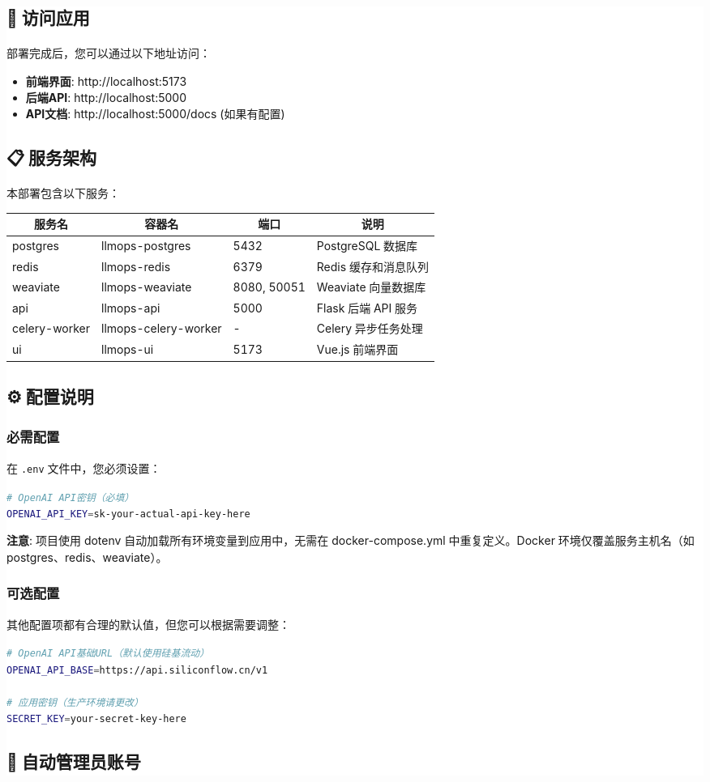 ## 🎯 访问应用

部署完成后，您可以通过以下地址访问：

- **前端界面**: http://localhost:5173
- **后端API**: http://localhost:5000
- **API文档**: http://localhost:5000/docs (如果有配置)

## 📋 服务架构

本部署包含以下服务：

| 服务名 | 容器名 | 端口 | 说明 |
|--------|--------|------|------|
| postgres | llmops-postgres | 5432 | PostgreSQL 数据库 |
| redis | llmops-redis | 6379 | Redis 缓存和消息队列 |
| weaviate | llmops-weaviate | 8080, 50051 | Weaviate 向量数据库 |
| api | llmops-api | 5000 | Flask 后端 API 服务 |
| celery-worker | llmops-celery-worker | - | Celery 异步任务处理 |
| ui | llmops-ui | 5173 | Vue.js 前端界面 |

## ⚙️ 配置说明

### 必需配置

在 `.env` 文件中，您必须设置：

```bash
# OpenAI API密钥（必填）
OPENAI_API_KEY=sk-your-actual-api-key-here
```

**注意**: 项目使用 dotenv 自动加载所有环境变量到应用中，无需在 docker-compose.yml 中重复定义。Docker 环境仅覆盖服务主机名（如 postgres、redis、weaviate）。

### 可选配置

其他配置项都有合理的默认值，但您可以根据需要调整：

```bash
# OpenAI API基础URL（默认使用硅基流动）
OPENAI_API_BASE=https://api.siliconflow.cn/v1

# 应用密钥（生产环境请更改）
SECRET_KEY=your-secret-key-here
```

## 🔐 自动管理员账号

